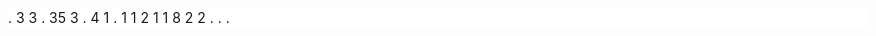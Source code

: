 </td>
<td>
.
</td>
<td>
3
</td>
<td>
3
</td>
<td>
.
</td>
<td>
35
</td>
<td>
3
</td>
<td>
.
</td>
<td>
4
</td>
<td>
1
</td>
<td>
.
</td>
<td>
1
</td>
<td>
1
</td>
<td>
2
</td>
<td>
1
</td>
<td>
1
</td>
<td>
8
</td>
<td>
2
</td>
<td>
2
</td>
<td>
.
</td>
<td>
.
</td>
<td>
.
</td>